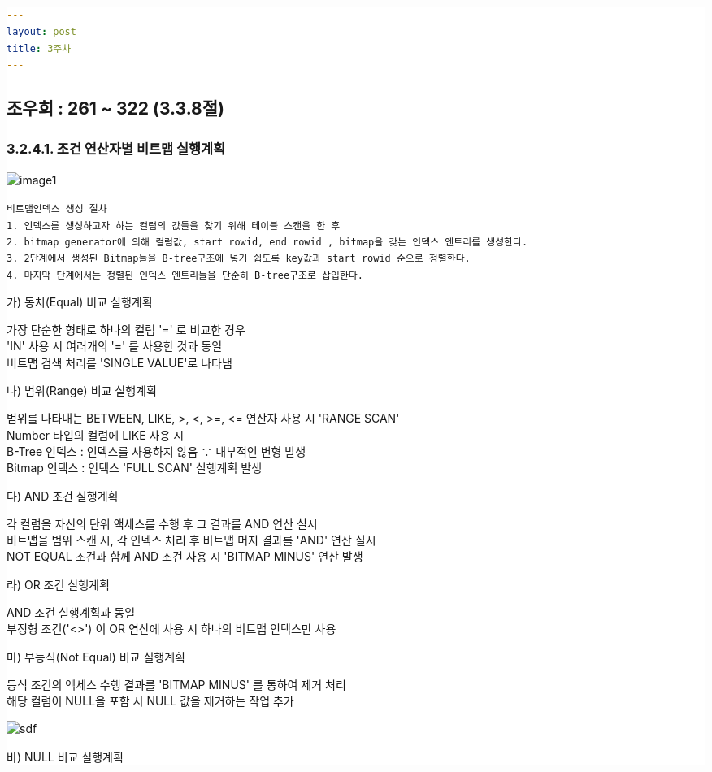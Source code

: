 ```yaml
---
layout: post
title: 3주차
---
```


## 조우희 : 261 ~ 322 (3.3.8절)

### 3.2.4.1. 조건 연산자별 비트맵 실행계획

![image1](https://github.com/nice21cy/study-database-solution/blob/master/images/db1.JPG)


```
비트맵인덱스 생성 절차
1. 인덱스를 생성하고자 하는 컬럼의 값들을 찾기 위해 테이블 스캔을 한 후 
2. bitmap generator에 의해 컬럼값, start rowid, end rowid , bitmap을 갖는 인덱스 엔트리를 생성한다. 
3. 2단계에서 생성된 Bitmap들을 B-tree구조에 넣기 쉽도록 key값과 start rowid 순으로 정렬한다.
4. 마지막 단계에서는 정렬된 인덱스 엔트리들을 단순히 B-tree구조로 삽입한다.
```


가) 동치(Equal) 비교 실행계획

가장 단순한 형태로 하나의 컬럼 '=' 로 비교한 경우  
'IN' 사용 시 여러개의 '=' 를 사용한 것과 동일  
비트맵 검색 처리를 'SINGLE VALUE'로 나타냄  


나) 범위(Range) 비교 실행계획  

범위를 나타내는 BETWEEN, LIKE, >, <, >=, <= 연산자 사용 시 'RANGE SCAN'  
Number 타입의 컬럼에 LIKE 사용 시   
B-Tree 인덱스 : 인덱스를 사용하지 않음  ∵ 내부적인 변형 발생  
Bitmap 인덱스 : 인덱스 'FULL SCAN' 실행계획 발생  

다) AND 조건 실행계획

각 컬럼을 자신의 단위 액세스를 수행 후 그 결과를 AND 연산 실시  
비트맵을 범위 스캔 시, 각 인덱스 처리 후 비트맵 머지 결과를 'AND' 연산 실시  
NOT EQUAL 조건과 함께 AND 조건 사용 시 'BITMAP MINUS' 연산 발생  

라) OR 조건 실행계획

AND 조건 실행계획과 동일  
부정형 조건('<>') 이 OR 연산에 사용 시 하나의 비트맵 인덱스만 사용  


마) 부등식(Not Equal) 비교 실행계획

등식 조건의 엑세스 수행 결과를 'BITMAP MINUS' 를 통하여 제거 처리  
해당 컬럼이 NULL을 포함 시 NULL 값을 제거하는 작업 추가  

![sdf](https://github.com/nice21cy/study-database-solution/blob/master/images/db2.JPG)

바) NULL 비교 실행계획
